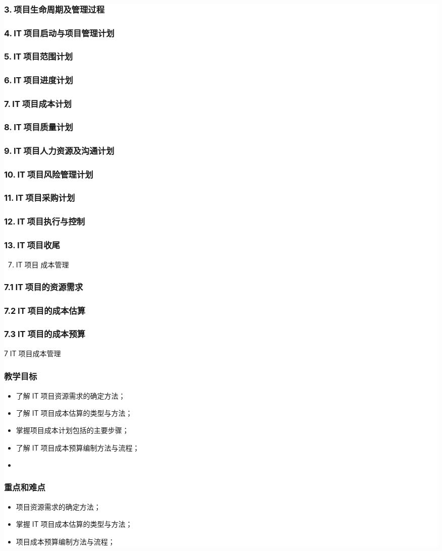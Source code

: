 ### 3. 项目生命周期及管理过程

### 4. IT 项目启动与项目管理计划

### 5. IT 项目范围计划

### 6. IT 项目进度计划

### 7. IT 项目成本计划

### 8. IT 项目质量计划

### 9. IT 项目人力资源及沟通计划

### 10. IT 项目风险管理计划

### 11. IT 项目采购计划

### 12. IT 项目执行与控制

### 13. IT 项目收尾

7. IT 项目  成本管理

### 7.1 IT 项目的资源需求

### 7.2 IT 项目的成本估算

### 7.3 IT 项目的成本预算

7 IT 项目成本管理

### 教学目标

- 了解 IT 项目资源需求的确定方法；

- 了解 IT 项目成本估算的类型与方法；

- 掌握项目成本计划包括的主要步骤；

- 了解 IT 项目成本预算编制方法与流程；

- 

### 重点和难点

- 项目资源需求的确定方法；

- 掌握 IT 项目成本估算的类型与方法；

- 项目成本预算编制方法与流程；
